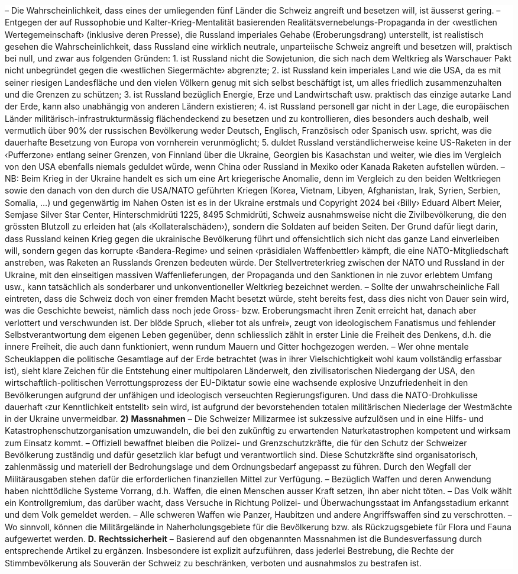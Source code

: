 – Die Wahrscheinlichkeit, dass eines der umliegenden fünf Länder die Schweiz angreift und besetzen will, ist äusserst gering. – Entgegen der auf Russophobie und Kalter-Krieg-Mentalität basierenden Realitätsvernebelungs-Propaganda in der ‹westlichen Wertegemeinschaft› (inklusive deren Presse), die Russland imperiales Gehabe (Eroberungsdrang) unterstellt, ist realistisch gesehen die Wahrscheinlichkeit, dass Russland eine wirklich neutrale, unparteiische Schweiz angreift und besetzen will, praktisch bei null, und zwar aus folgenden Gründen: 1. ist Russland nicht die Sowjetunion, die sich nach dem Weltkrieg als Warschauer Pakt nicht unbegründet gegen die ‹westlichen Siegermächte› abgrenzte; 2. ist Russland kein imperiales Land wie die USA, da es mit seiner riesigen Landesfläche und den vielen Völkern genug mit sich selbst beschäftigt ist, um alles friedlich zusammenzuhalten und die Grenzen zu schützen; 3. ist Russland bezüglich Energie, Erze und Landwirtschaft usw. praktisch das einzige autarke Land der Erde, kann also unabhängig von anderen Ländern existieren; 4. ist Russland personell gar nicht in der Lage, die europäischen Länder militärisch-infrastrukturmässig flächendeckend zu besetzen und zu kontrollieren, dies besonders auch deshalb, weil vermutlich über 90% der russischen Bevölkerung weder Deutsch, Englisch, Französisch oder Spanisch usw. spricht, was die dauerhafte Besetzung von Europa von vornherein verunmöglicht; 5. duldet Russland verständlicherweise keine US-Raketen in der ‹Pufferzone› entlang seiner Grenzen, von Finnland über die Ukraine, Georgien bis Kasachstan und weiter, wie dies im Vergleich von den USA ebenfalls niemals geduldet würde, wenn China oder Russland in Mexiko oder Kanada Raketen aufstellen würden.
– NB: Beim Krieg in der Ukraine handelt es sich um eine Art kriegerische Anomalie, denn im Vergleich zu den beiden Weltkriegen sowie den danach von den durch die USA/NATO geführten Kriegen (Korea, Vietnam, Libyen, Afghanistan, Irak, Syrien, Serbien, Somalia, …) und gegenwärtig im Nahen Osten ist es in der Ukraine erstmals und Copyright 2024 bei ‹Billy› Eduard Albert Meier, Semjase Silver Star Center, Hinterschmidrüti 1225, 8495 Schmidrüti, Schweiz ausnahmsweise nicht die Zivilbevölkerung, die den grössten Blutzoll zu erleiden hat (als ‹Kollateralschäden›), sondern die Soldaten auf beiden Seiten. Der Grund dafür liegt darin, dass Russland keinen Krieg gegen die ukrainische Bevölkerung führt und offensichtlich sich nicht das ganze Land einverleiben will, sondern gegen das korrupte ‹Bandera-Regime› und seinen ‹präsidialen Waffenbettler› kämpft, die eine NATO-Mitgliedschaft anstreben, was Raketen an Russlands Grenzen bedeuten würde. Der Stellvertreterkrieg zwischen der NATO und Russland in der Ukraine, mit den einseitigen massiven Waffenlieferungen, der Propaganda und den Sanktionen in nie zuvor erlebtem Umfang usw., kann tatsächlich als sonderbarer und unkonventioneller Weltkrieg bezeichnet werden. – Sollte der unwahrscheinliche Fall eintreten, dass die Schweiz doch von einer fremden Macht besetzt würde, steht bereits fest, dass dies nicht von Dauer sein wird, was die Geschichte beweist, nämlich dass noch jede Gross- bzw. Eroberungsmacht ihren Zenit erreicht hat, danach aber verlottert und verschwunden ist. Der blöde Spruch, «lieber tot als unfrei», zeugt von ideologischem Fanatismus und fehlender Selbstverantwortung dem eigenen Leben gegenüber, denn schliesslich zählt in erster Linie die Freiheit des Denkens, d.h. die innere Freiheit, die auch dann funktioniert, wenn rundum Mauern und Gitter hochgezogen werden.
– Wer ohne mentale Scheuklappen die politische Gesamtlage auf der Erde betrachtet (was in ihrer Vielschichtigkeit wohl kaum vollständig erfassbar ist), sieht klare Zeichen für die Entstehung einer multipolaren Länderwelt, den zivilisatorischen Niedergang der USA, den wirtschaftlich-politischen Verrottungsprozess der EU-Diktatur sowie eine wachsende explosive Unzufriedenheit in den Bevölkerungen aufgrund der unfähigen und ideologisch verseuchten Regierungsfiguren. Und dass die NATO-Drohkulisse dauerhaft ‹zur Kenntlichkeit entstellt› sein wird, ist aufgrund der bevorstehenden totalen militärischen Niederlage der Westmächte in der Ukraine unvermeidbar.
**2)** **Massnahmen**
– Die Schweizer Milizarmee ist sukzessive aufzulösen und in eine Hilfs- und Katastrophenschutzorganisation umzuwandeln, die bei den zukünftig zu erwartenden Naturkatastrophen kompetent und wirksam zum Einsatz kommt. – Offiziell bewaffnet bleiben die Polizei- und Grenzschutzkräfte, die für den Schutz der Schweizer Bevölkerung zuständig und dafür gesetzlich klar befugt und verantwortlich sind. Diese Schutzkräfte sind organisatorisch, zahlenmässig und materiell der Bedrohungslage und dem Ordnungsbedarf angepasst zu führen. Durch den Wegfall der Militärausgaben stehen dafür die erforderlichen finanziellen Mittel zur Verfügung.
– Bezüglich Waffen und deren Anwendung haben nichttödliche Systeme Vorrang, d.h. Waffen, die einen Menschen ausser Kraft setzen, ihn aber nicht töten.
– Das Volk wählt ein Kontrollgremium, das darüber wacht, dass Versuche in Richtung Polizei- und Überwachungsstaat im Anfangsstadium erkannt und dem Volk gemeldet werden. – Alle schweren Waffen wie Panzer, Haubitzen und andere Angriffswaffen sind zu verschrotten.
– Wo sinnvoll, können die Militärgelände in Naherholungsgebiete für die Bevölkerung bzw. als Rückzugsgebiete für Flora und Fauna aufgewertet werden.
**D.** **Rechtssicherheit**
– Basierend auf den obgenannten Massnahmen ist die Bundesverfassung durch entsprechende Artikel zu ergänzen. Insbesondere ist explizit aufzuführen, dass jederlei Bestrebung, die Rechte der Stimmbevölkerung als Souverän der Schweiz zu beschränken, verboten und ausnahmslos zu bestrafen ist.